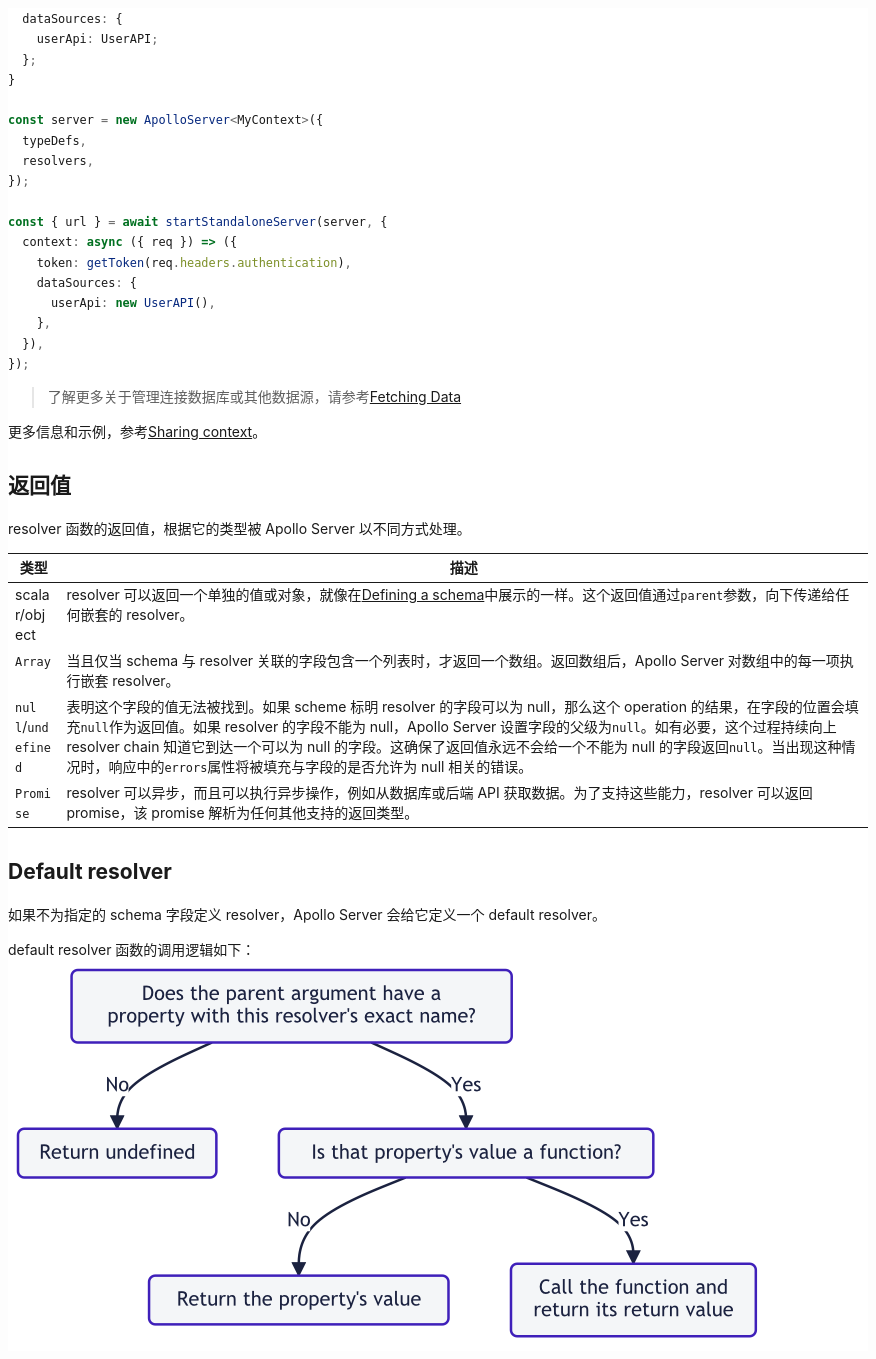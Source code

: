 ```typescript
  dataSources: {
    userApi: UserAPI;
  };
}

const server = new ApolloServer<MyContext>({
  typeDefs,
  resolvers,
});

const { url } = await startStandaloneServer(server, {
  context: async ({ req }) => ({
    token: getToken(req.headers.authentication),
    dataSources: {
      userApi: new UserAPI(),
    },
  }),
});
```

> 了解更多关于管理连接数据库或其他数据源，请参考[Fetching Data](https://www.apollographql.com/docs/apollo-server/data/fetching-data)

更多信息和示例，参考[Sharing context](https://www.apollographql.com/docs/apollo-server/data/context)。

## 返回值

resolver 函数的返回值，根据它的类型被 Apollo Server 以不同方式处理。

| 类型               | 描述                                                                                                                                                                                                                                                                                                                                                                                                                                    |
| ------------------ | --------------------------------------------------------------------------------------------------------------------------------------------------------------------------------------------------------------------------------------------------------------------------------------------------------------------------------------------------------------------------------------------------------------------------------------- |
| scalar/object      | resolver 可以返回一个单独的值或对象，就像在[Defining a schema](https://www.apollographql.com/docs/apollo-server/data/resolvers#defining-a-resolver)中展示的一样。这个返回值通过`parent`参数，向下传递给任何嵌套的 resolver。                                                                                                                                                                                                            |
| `Array`            | 当且仅当 schema 与 resolver 关联的字段包含一个列表时，才返回一个数组。返回数组后，Apollo Server 对数组中的每一项执行嵌套 resolver。                                                                                                                                                                                                                                                                                                     |
| `null`/`undefined` | 表明这个字段的值无法被找到。如果 scheme 标明 resolver 的字段可以为 null，那么这个 operation 的结果，在字段的位置会填充`null`作为返回值。如果 resolver 的字段不能为 null，Apollo Server 设置字段的父级为`null`。如有必要，这个过程持续向上 resolver chain 知道它到达一个可以为 null 的字段。这确保了返回值永远不会给一个不能为 null 的字段返回`null`。当出现这种情况时，响应中的`errors`属性将被填充与字段的是否允许为 null 相关的错误。 |
| `Promise`          | resolver 可以异步，而且可以执行异步操作，例如从数据库或后端 API 获取数据。为了支持这些能力，resolver 可以返回 promise，该 promise 解析为任何其他支持的返回类型。                                                                                                                                                                                                                                                                        |

## Default resolver

如果不为指定的 schema 字段定义 resolver，Apollo Server 会给它定义一个 default resolver。

default resolver 函数的调用逻辑如下：
![图片](../image/default-resolver.png "Default resolver")